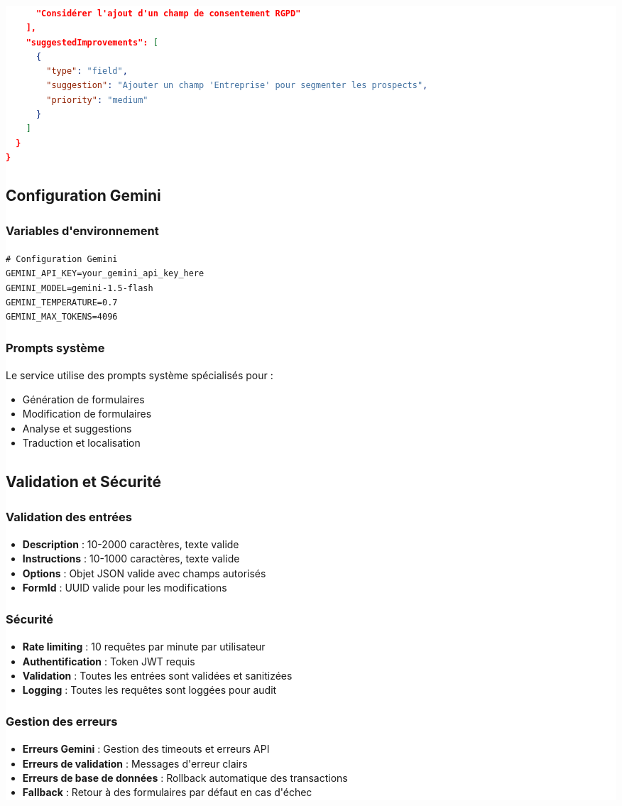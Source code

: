 ```json
      "Considérer l'ajout d'un champ de consentement RGPD"
    ],
    "suggestedImprovements": [
      {
        "type": "field",
        "suggestion": "Ajouter un champ 'Entreprise' pour segmenter les prospects",
        "priority": "medium"
      }
    ]
  }
}
```

## Configuration Gemini

### Variables d'environnement
```env
# Configuration Gemini
GEMINI_API_KEY=your_gemini_api_key_here
GEMINI_MODEL=gemini-1.5-flash
GEMINI_TEMPERATURE=0.7
GEMINI_MAX_TOKENS=4096
```

### Prompts système
Le service utilise des prompts système spécialisés pour :
- Génération de formulaires
- Modification de formulaires
- Analyse et suggestions
- Traduction et localisation

## Validation et Sécurité

### Validation des entrées
- **Description** : 10-2000 caractères, texte valide
- **Instructions** : 10-1000 caractères, texte valide
- **Options** : Objet JSON valide avec champs autorisés
- **FormId** : UUID valide pour les modifications

### Sécurité
- **Rate limiting** : 10 requêtes par minute par utilisateur
- **Authentification** : Token JWT requis
- **Validation** : Toutes les entrées sont validées et sanitizées
- **Logging** : Toutes les requêtes sont loggées pour audit

### Gestion des erreurs
- **Erreurs Gemini** : Gestion des timeouts et erreurs API
- **Erreurs de validation** : Messages d'erreur clairs
- **Erreurs de base de données** : Rollback automatique des transactions
- **Fallback** : Retour à des formulaires par défaut en cas d'échec
